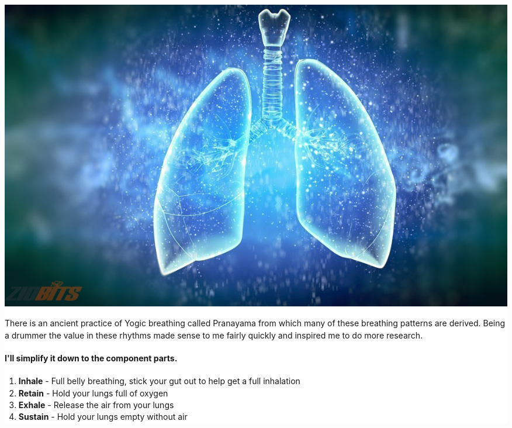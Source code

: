 <img src="/images/enhanced-concentration-techniques/breathing.jpg">

<p>There is an ancient practice of Yogic breathing called
Pranayama from which many of these breathing patterns are
derived. Being a drummer the value in these rhythms made sense
to me fairly quickly and inspired me to do more research.</p>

<h4>I'll simplify it down to the component parts.</h4>

<ol>
  <li>
    <strong>Inhale</strong> - Full belly breathing, stick your gut out to help get a full inhalation
  </li>
  <li>
    <strong>Retain</strong> - Hold your lungs full of oxygen
  </li>
  <li>
    <strong>Exhale</strong> - Release the air from your lungs
  </li>
  <li>
    <strong>Sustain</strong> - Hold your lungs empty without air
  </li>
</ol>
